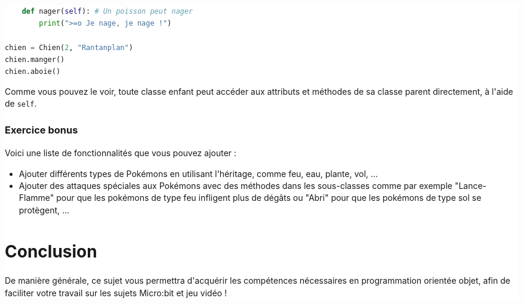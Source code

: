 ```python
    def nager(self): # Un poisson peut nager
        print(">=o Je nage, je nage !")

chien = Chien(2, "Rantanplan")
chien.manger()
chien.aboie()
```

Comme vous pouvez le voir, toute classe enfant peut accéder aux attributs et
méthodes de sa classe parent directement, à l'aide de `self`.

### Exercice bonus

Voici une liste de fonctionnalités que vous pouvez ajouter :

 * Ajouter différents types de Pokémons en utilisant l'héritage, comme feu, eau,
 plante, vol, ...
 * Ajouter des attaques spéciales aux Pokémons avec des méthodes dans les
 sous-classes comme par exemple "Lance-Flamme" pour que les pokémons de type feu
 infligent plus de dégâts ou "Abri" pour que les pokémons de type sol se
 protègent, ...

# Conclusion

De manière générale, ce sujet vous permettra d'acquérir les compétences
nécessaires en programmation orientée objet, afin de faciliter votre travail
sur les sujets Micro:bit et jeu vidéo !
